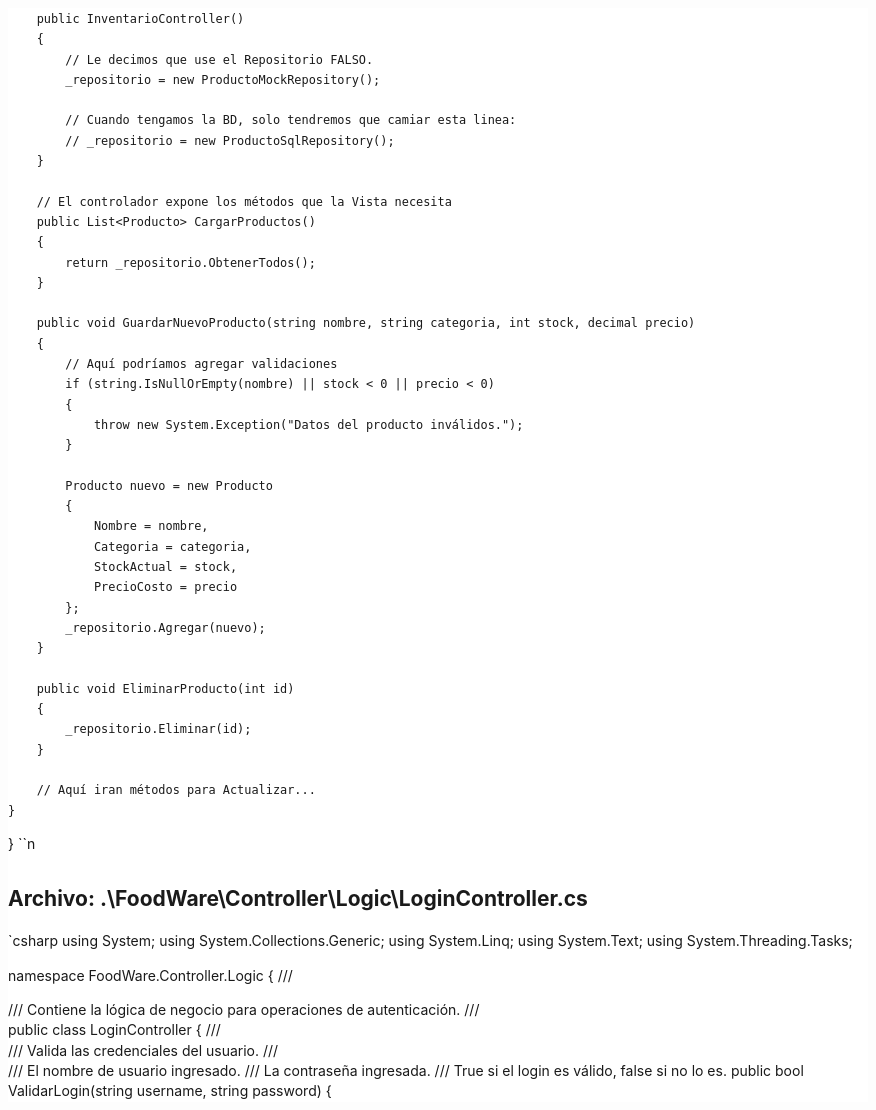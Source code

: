         public InventarioController()
        {
            // Le decimos que use el Repositorio FALSO.
            _repositorio = new ProductoMockRepository();

            // Cuando tengamos la BD, solo tendremos que camiar esta linea:
            // _repositorio = new ProductoSqlRepository(); 
        }

        // El controlador expone los métodos que la Vista necesita
        public List<Producto> CargarProductos()
        {
            return _repositorio.ObtenerTodos();
        }

        public void GuardarNuevoProducto(string nombre, string categoria, int stock, decimal precio)
        {
            // Aquí podríamos agregar validaciones
            if (string.IsNullOrEmpty(nombre) || stock < 0 || precio < 0)
            {
                throw new System.Exception("Datos del producto inválidos.");
            }

            Producto nuevo = new Producto
            {
                Nombre = nombre,
                Categoria = categoria,
                StockActual = stock,
                PrecioCosto = precio
            };
            _repositorio.Agregar(nuevo);
        }

        public void EliminarProducto(int id)
        {
            _repositorio.Eliminar(id);
        }

        // Aquí iran métodos para Actualizar...
    }
}
``n
## Archivo: .\FoodWare\Controller\Logic\LoginController.cs

`csharp
using System;
using System.Collections.Generic;
using System.Linq;
using System.Text;
using System.Threading.Tasks;

namespace FoodWare.Controller.Logic
{
    /// <summary>
    /// Contiene la lógica de negocio para operaciones de autenticación.
    /// </summary>
    public class LoginController
    {
        /// <summary>
        /// Valida las credenciales del usuario.
        /// </summary>
        /// <param name="username">El nombre de usuario ingresado.</param>
        /// <param name="password">La contraseña ingresada.</param>
        /// <returns>True si el login es válido, false si no lo es.</returns>
        public bool ValidarLogin(string username, string password)
        {